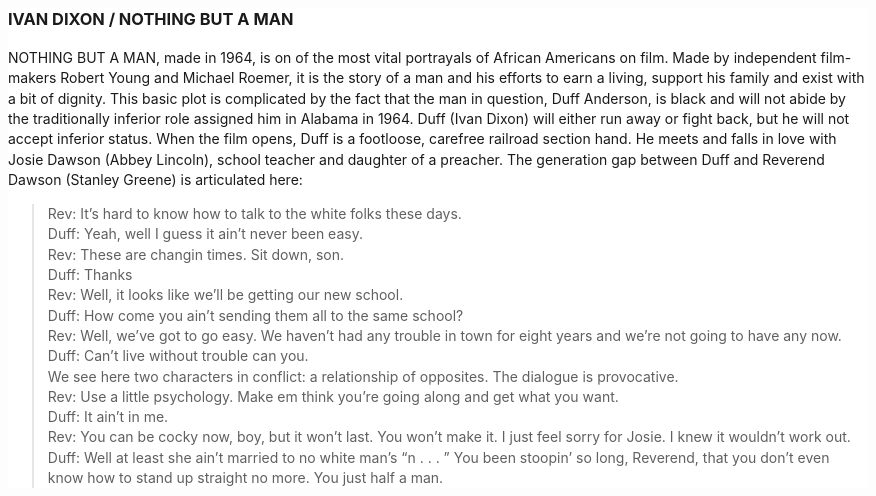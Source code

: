   </dl>
 </blockquote>
 <h3>
  IVAN DIXON / NOTHING BUT A MAN
 </h3>
 NOTHING BUT A MAN, made in 1964, is on of the most vital portrayals of African Americans on film. Made by independent film-makers Robert Young and Michael Roemer, it is the story of a man and his efforts to earn a living, support his family and exist with a bit of dignity. This basic plot is complicated by the fact that the man in question, Duff Anderson, is black and will not abide by the traditionally inferior role assigned him in Alabama in 1964. Duff (Ivan Dixon) will either run away or fight back, but he will not accept inferior status. When the film opens, Duff is a footloose, carefree railroad section hand. He meets and falls in love with Josie Dawson (Abbey Lincoln), school teacher and daughter of a preacher. The generation gap between Duff and Reverend Dawson (Stanley Greene) is articulated here:
<blockquote>
  <dl>
   <dt>
    <dt>
     Rev: It’s hard to know how to talk to the white folks these days.
     <dt>
      Duff: Yeah, well I guess it ain’t never been easy.
      <dt>
       Rev: These are changin times. Sit down, son.
       <dt>
        Duff: Thanks
        <dt>
         Rev: Well, it looks like we’ll be getting our new school.
         <dt>
          Duff: How come you ain’t sending them all to the same school?
          <dt>
           Rev: Well, we’ve got to go easy. We haven’t had any trouble in town for eight years and we’re not going to have any now.
           <dt>
            Duff: Can’t live without trouble can you.
            <dt>
             <span class="indent">
             </span>
             We see here two characters in conflict: a relationship of opposites. The dialogue is provocative.
             <dt>
              Rev: Use a little psychology. Make em think you’re going along and get what you want.
              <dt>
               Duff: It ain’t in me.
               <dt>
                Rev: You can be cocky now, boy, but it won’t last. You won’t make it. I just feel sorry for Josie. I knew it wouldn’t work out.
                <dt>
                 Duff: Well at least she ain’t married to no white man’s “n . . . ” You been stoopin’ so long, Reverend, that you don’t even know how to stand up straight no more. You just half a man.
                </dt>
               </dt>
              </dt>
             </dt>
            </dt>
           </dt>
          </dt>
         </dt>
        </dt>
       </dt>
      </dt>
     </dt>
    </dt>
   </dt>
  </dl>
 </blockquote>